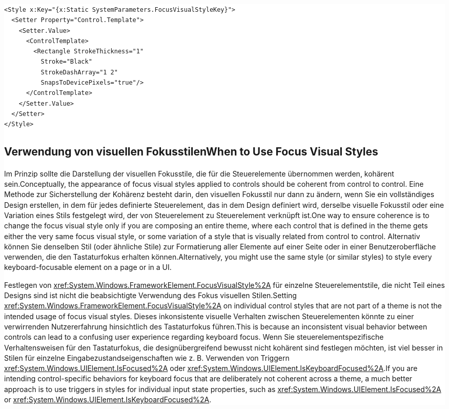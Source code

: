 ```xaml  
<Style x:Key="{x:Static SystemParameters.FocusVisualStyleKey}">  
  <Setter Property="Control.Template">  
    <Setter.Value>  
      <ControlTemplate>  
        <Rectangle StrokeThickness="1"  
          Stroke="Black"  
          StrokeDashArray="1 2"  
          SnapsToDevicePixels="true"/>  
      </ControlTemplate>  
    </Setter.Value>  
  </Setter>  
</Style>  
```  
  
<a name="When"></a>   
## <a name="when-to-use-focus-visual-styles"></a><span data-ttu-id="ac8f3-123">Verwendung von visuellen Fokusstilen</span><span class="sxs-lookup"><span data-stu-id="ac8f3-123">When to Use Focus Visual Styles</span></span>  
 <span data-ttu-id="ac8f3-124">Im Prinzip sollte die Darstellung der visuellen Fokusstile, die für die Steuerelemente übernommen werden, kohärent sein.</span><span class="sxs-lookup"><span data-stu-id="ac8f3-124">Conceptually, the appearance of focus visual styles applied to controls should be coherent from control to control.</span></span> <span data-ttu-id="ac8f3-125">Eine Methode zur Sicherstellung der Kohärenz besteht darin, den visuellen Fokusstil nur dann zu ändern, wenn Sie ein vollständiges Design erstellen, in dem für jedes definierte Steuerelement, das in dem Design definiert wird, derselbe visuelle Fokusstil oder eine Variation eines Stils festgelegt wird, der von Steuerelement zu Steuerelement verknüpft ist.</span><span class="sxs-lookup"><span data-stu-id="ac8f3-125">One way to ensure coherence is to change the focus visual style only if you are composing an entire theme, where each control that is defined in the theme gets either the very same focus visual style, or some variation of a style that is visually related from control to control.</span></span> <span data-ttu-id="ac8f3-126">Alternativ können Sie denselben Stil (oder ähnliche Stile) zur Formatierung aller Elemente auf einer Seite oder in einer Benutzeroberfläche verwenden, die den Tastaturfokus erhalten können.</span><span class="sxs-lookup"><span data-stu-id="ac8f3-126">Alternatively, you might use the same style (or similar styles) to style every keyboard-focusable element on a page or in a UI.</span></span>  
  
 <span data-ttu-id="ac8f3-127">Festlegen von <xref:System.Windows.FrameworkElement.FocusVisualStyle%2A> für einzelne Steuerelementstile, die nicht Teil eines Designs sind ist nicht die beabsichtigte Verwendung des Fokus visuellen Stilen.</span><span class="sxs-lookup"><span data-stu-id="ac8f3-127">Setting <xref:System.Windows.FrameworkElement.FocusVisualStyle%2A> on individual control styles that are not part of a theme is not the intended usage of focus visual styles.</span></span> <span data-ttu-id="ac8f3-128">Dieses inkonsistente visuelle Verhalten zwischen Steuerelementen könnte zu einer verwirrenden Nutzererfahrung hinsichtlich des Tastaturfokus führen.</span><span class="sxs-lookup"><span data-stu-id="ac8f3-128">This is because an inconsistent visual behavior between controls can lead to a confusing user experience regarding keyboard focus.</span></span> <span data-ttu-id="ac8f3-129">Wenn Sie steuerelementspezifische Verhaltensweisen für den Tastaturfokus, die designübergreifend bewusst nicht kohärent sind festlegen möchten, ist viel besser in Stilen für einzelne Eingabezustandseigenschaften wie z. B. Verwenden von Triggern <xref:System.Windows.UIElement.IsFocused%2A> oder <xref:System.Windows.UIElement.IsKeyboardFocused%2A>.</span><span class="sxs-lookup"><span data-stu-id="ac8f3-129">If you are intending control-specific behaviors for keyboard focus that are deliberately not coherent across a theme, a much better approach is to use triggers in styles for individual input state properties, such as <xref:System.Windows.UIElement.IsFocused%2A> or <xref:System.Windows.UIElement.IsKeyboardFocused%2A>.</span></span>  
  